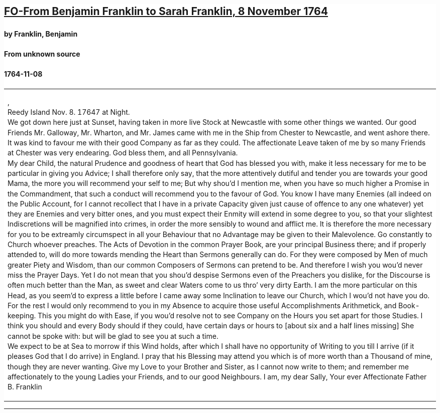 ## [FO-From Benjamin Franklin to Sarah Franklin, 8 November 1764](https://founders.archives.gov/documents/Franklin/01-11-02-0132)

#### by Franklin, Benjamin

#### From unknown source

#### 1764-11-08

<table style="width: 100%;"><tr><td style="width: 50%">

,  
Reedy Island Nov. 8. 17647 at Night.  
We got down here just at Sunset, having taken in more live Stock at Newcastle with some other things we wanted. Our good Friends Mr. Galloway, Mr. Wharton, and Mr. James came with me in the Ship from Chester to Newcastle, and went ashore there. It was kind to favour me with their good Company as far as they could. The affectionate Leave taken of me by so many Friends at Chester was very endearing. God bless them, and all Pennsylvania.  
My dear Child, the natural Prudence and goodness of heart that God has blessed you with, make it less necessary for me to be particular in giving you Advice; I shall therefore only say, that the more attentively dutiful and tender you are towards your good Mama, the more you will recommend your self to me; But why shou’d I mention me, when you have so much higher a Promise in the Commandment, that such a conduct will recommend you to the favour of God. You know I have many Enemies (all indeed on the Public Account, for I cannot recollect that I have in a private Capacity given just cause of offence to any one whatever) yet they are Enemies and very bitter ones, and you must expect their Enmity will extend in some degree to you, so that your slightest Indiscretions will be magnified into crimes, in order the more sensibly to wound and afflict me. It is therefore the more necessary for you to be extreamly circumspect in all your Behaviour that no Advantage may be given to their Malevolence. Go constantly to Church whoever preaches. The Acts of Devotion in the common Prayer Book, are your principal Business there; and if properly attended to, will do more towards mending the Heart than Sermons generally can do. For they were composed by Men of much greater Piety and Wisdom, than our common Composers of Sermons can pretend to be. And therefore I wish you wou’d never miss the Prayer Days. Yet I do not mean that you shou’d despise Sermons even of the Preachers you dislike, for the Discourse is often much better than the Man, as sweet and clear Waters come to us thro’ very dirty Earth. I am the more particular on this Head, as you seem’d to express a little before I came away some Inclination to leave our Church, which I wou’d not have you do.  
For the rest I would only recommend to you in my Absence to acquire those useful Accomplishments Arithmetick, and Book-keeping. This you might do with Ease, if you wou’d resolve not to see Company on the Hours you set apart for those Studies. I think you should and every Body should if they could, have certain days or hours to [about six and a half lines missing] She cannot be spoke with: but will be glad to see you at such a time.  
We expect to be at Sea to morrow if this Wind holds, after which I shall have no opportunity of Writing to you till I arrive (if it pleases God that I do arrive) in England. I pray that his Blessing may attend you which is of more worth than a Thousand of mine, though they are never wanting. Give my Love to your Brother and Sister, as I cannot now write to them; and remember me affectionately to the young Ladies your Friends, and to our good Neighbours. I am, my dear Sally, Your ever Affectionate Father  
B. Franklin
</td></tr></table>

---